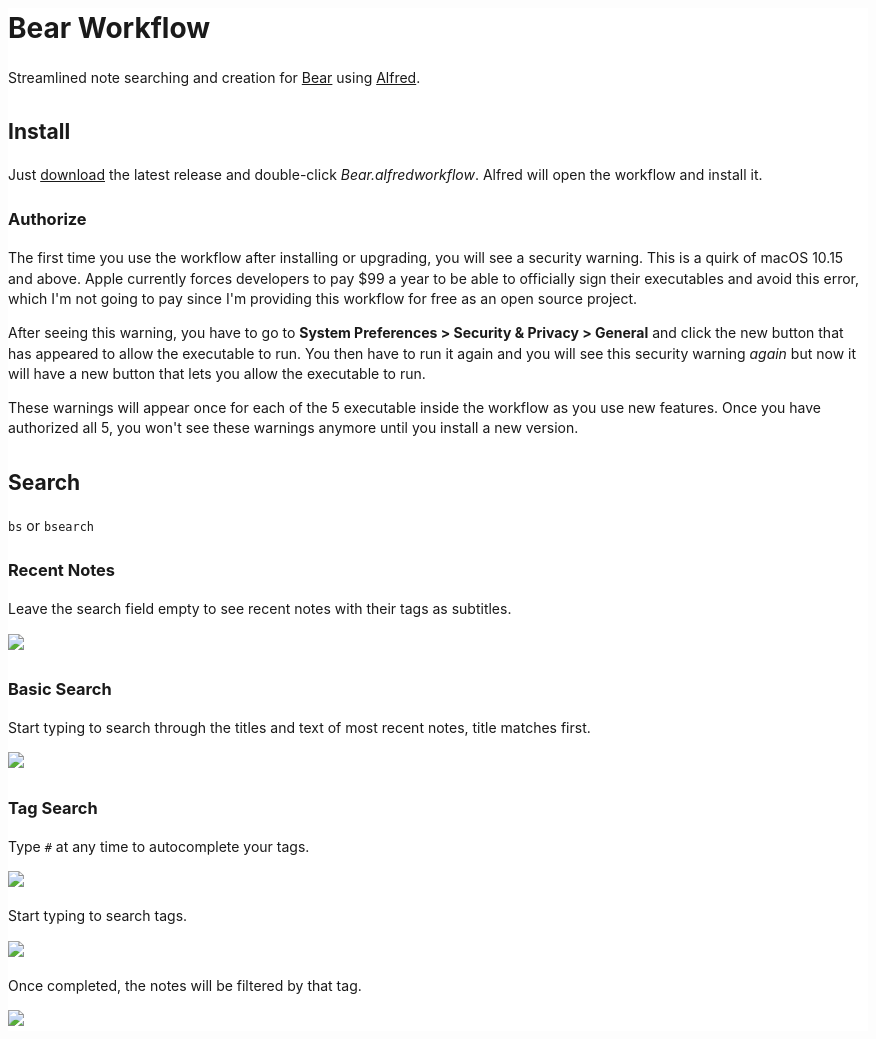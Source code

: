 # Bear Workflow
Streamlined note searching and creation for [Bear](http://www.bear-writer.com/) using [Alfred](https://www.alfredapp.com/workflows/).

## Install
Just [download](https://github.com/drgrib/alfred-bear/releases/download/1.1.4/Bear.alfredworkflow) the latest release and double-click _Bear.alfredworkflow_. Alfred will open the workflow and install it.

### Authorize
The first time you use the workflow after installing or upgrading, you will see a security warning. This is a quirk of macOS 10.15 and above. Apple currently forces developers to pay $99 a year to be able to officially sign their executables and avoid this error, which I'm not going to pay since I'm providing this workflow for free as an open source project.

After seeing this warning, you have to go to **System Preferences > Security & Privacy > General** and click the new button that has appeared to allow the executable to run. You then have to run it again and you will see this security warning *again* but now it will have a new button that lets you allow the executable to run.

These warnings will appear once for each of the 5 executable inside the workflow as you use new features. Once you have authorized all 5, you won't see these warnings anymore until you install a new version.

## Search
`bs` or `bsearch`

### Recent Notes
Leave the search field empty to see recent notes with their tags as subtitles.

<img src="doc/RecentNotes.png" width="500">

### Basic Search
Start typing to search through the titles and text of most recent notes, title matches first.

<img src="doc/BasicSearch.png" width="500">

### Tag Search
Type `#` at any time to autocomplete your tags.

<img src="doc/TagAutocomplete.png" width="500">

Start typing to search tags.

<img src="doc/TagAutocompleteSearch.png" width="500">

Once completed, the notes will be filtered by that tag.

<img src="doc/TagFilter.png" width="500">
